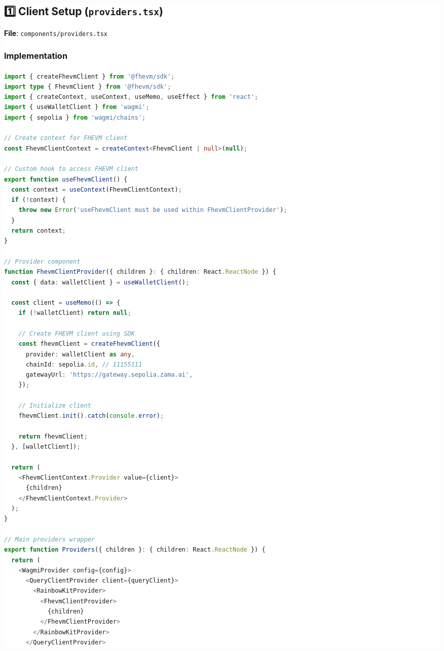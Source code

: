 ## 1️⃣ Client Setup (`providers.tsx`)

**File**: `components/providers.tsx`

### Implementation

```typescript
import { createFhevmClient } from '@fhevm/sdk';
import type { FhevmClient } from '@fhevm/sdk';
import { createContext, useContext, useMemo, useEffect } from 'react';
import { useWalletClient } from 'wagmi';
import { sepolia } from 'wagmi/chains';

// Create context for FHEVM client
const FhevmClientContext = createContext<FhevmClient | null>(null);

// Custom hook to access FHEVM client
export function useFhevmClient() {
  const context = useContext(FhevmClientContext);
  if (!context) {
    throw new Error('useFhevmClient must be used within FhevmClientProvider');
  }
  return context;
}

// Provider component
function FhevmClientProvider({ children }: { children: React.ReactNode }) {
  const { data: walletClient } = useWalletClient();

  const client = useMemo(() => {
    if (!walletClient) return null;

    // Create FHEVM client using SDK
    const fhevmClient = createFhevmClient({
      provider: walletClient as any,
      chainId: sepolia.id, // 11155111
      gatewayUrl: 'https://gateway.sepolia.zama.ai',
    });

    // Initialize client
    fhevmClient.init().catch(console.error);

    return fhevmClient;
  }, [walletClient]);

  return (
    <FhevmClientContext.Provider value={client}>
      {children}
    </FhevmClientContext.Provider>
  );
}

// Main providers wrapper
export function Providers({ children }: { children: React.ReactNode }) {
  return (
    <WagmiProvider config={config}>
      <QueryClientProvider client={queryClient}>
        <RainbowKitProvider>
          <FhevmClientProvider>
            {children}
          </FhevmClientProvider>
        </RainbowKitProvider>
      </QueryClientProvider>
```